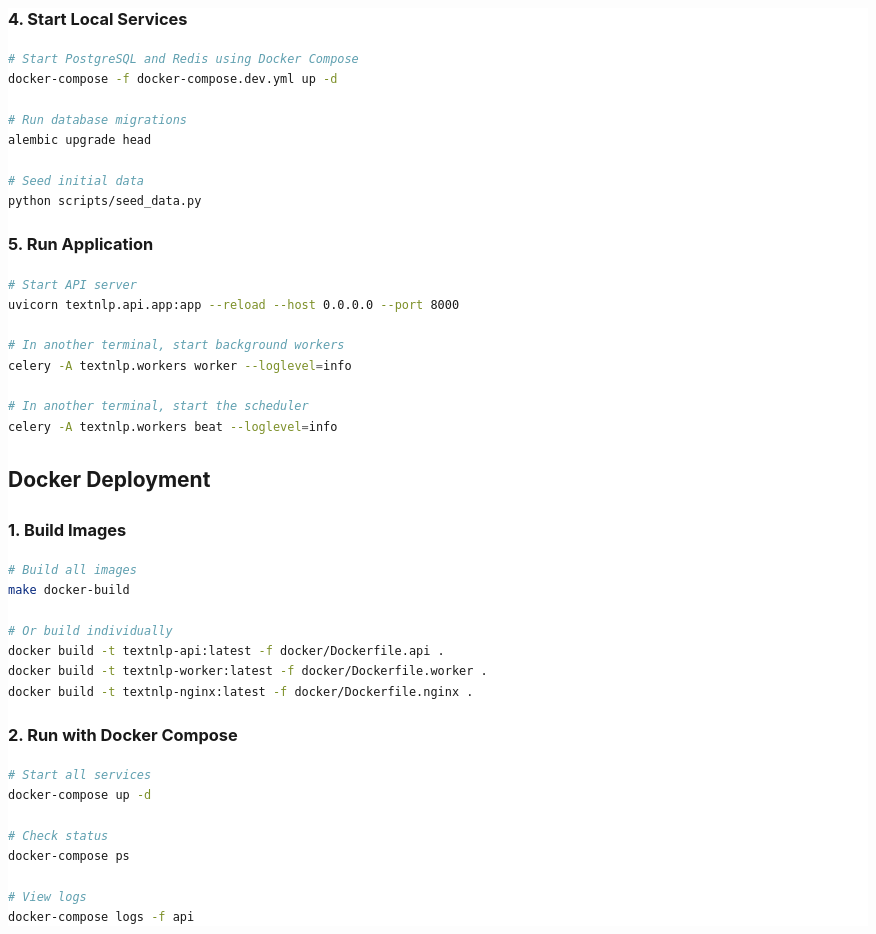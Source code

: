 ### 4. Start Local Services

```bash
# Start PostgreSQL and Redis using Docker Compose
docker-compose -f docker-compose.dev.yml up -d

# Run database migrations
alembic upgrade head

# Seed initial data
python scripts/seed_data.py
```

### 5. Run Application

```bash
# Start API server
uvicorn textnlp.api.app:app --reload --host 0.0.0.0 --port 8000

# In another terminal, start background workers
celery -A textnlp.workers worker --loglevel=info

# In another terminal, start the scheduler
celery -A textnlp.workers beat --loglevel=info
```

## Docker Deployment

### 1. Build Images

```bash
# Build all images
make docker-build

# Or build individually
docker build -t textnlp-api:latest -f docker/Dockerfile.api .
docker build -t textnlp-worker:latest -f docker/Dockerfile.worker .
docker build -t textnlp-nginx:latest -f docker/Dockerfile.nginx .
```

### 2. Run with Docker Compose

```bash
# Start all services
docker-compose up -d

# Check status
docker-compose ps

# View logs
docker-compose logs -f api
```
